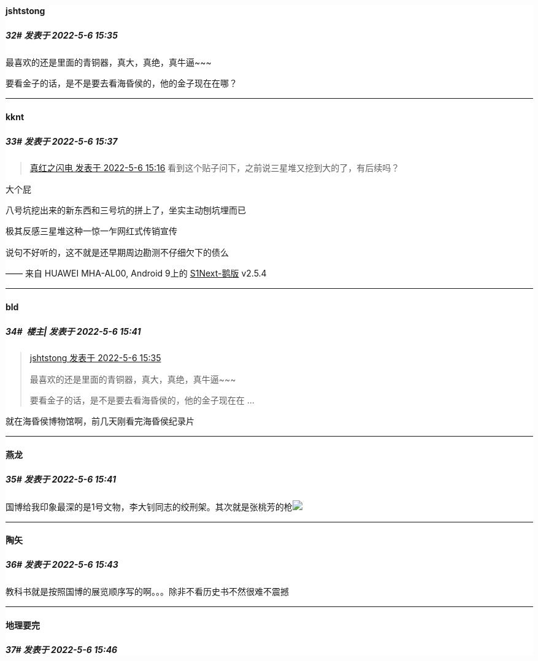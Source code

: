 ####  jshtstong  
##### 32#       发表于 2022-5-6 15:35

最喜欢的还是里面的青铜器，真大，真绝，真牛逼~~~

要看金子的话，是不是要去看海昏侯的，他的金子现在在哪？

*****

####  kknt  
##### 33#       发表于 2022-5-6 15:37

<blockquote><a href="httphttps://bbs.saraba1st.com/2b/forum.php?mod=redirect&amp;goto=findpost&amp;pid=55715945&amp;ptid=2068136" target="_blank">真红之闪电 发表于 2022-5-6 15:16</a>
看到这个贴子问下，之前说三星堆又挖到大的了，有后续吗？</blockquote>
大个屁

八号坑挖出来的新东西和三号坑的拼上了，坐实主动刨坑埋而已

极其反感三星堆这种一惊一乍网红式传销宣传

说句不好听的，这不就是还早期周边勘测不仔细欠下的债么

—— 来自 HUAWEI MHA-AL00, Android 9上的 [S1Next-鹅版](https://github.com/ykrank/S1-Next/releases) v2.5.4

*****

####  bld  
##### 34#         楼主| 发表于 2022-5-6 15:41

<blockquote><a href="httphttps://bbs.saraba1st.com/2b/forum.php?mod=redirect&amp;goto=findpost&amp;pid=55716184&amp;ptid=2068136" target="_blank">jshtstong 发表于 2022-5-6 15:35</a>

最喜欢的还是里面的青铜器，真大，真绝，真牛逼~~~

要看金子的话，是不是要去看海昏侯的，他的金子现在在 ...</blockquote>
就在海昏侯博物馆啊，前几天刚看完海昏侯纪录片

*****

####  燕龙  
##### 35#       发表于 2022-5-6 15:41

国博给我印象最深的是1号文物，李大钊同志的绞刑架。其次就是张桃芳的枪<img src="https://static.saraba1st.com/image/smiley/face2017/067.png" referrerpolicy="no-referrer">

*****

####  陶矢  
##### 36#       发表于 2022-5-6 15:43

教科书就是按照国博的展览顺序写的啊。。。除非不看历史书不然很难不震撼

*****

####  地理要完  
##### 37#       发表于 2022-5-6 15:46
